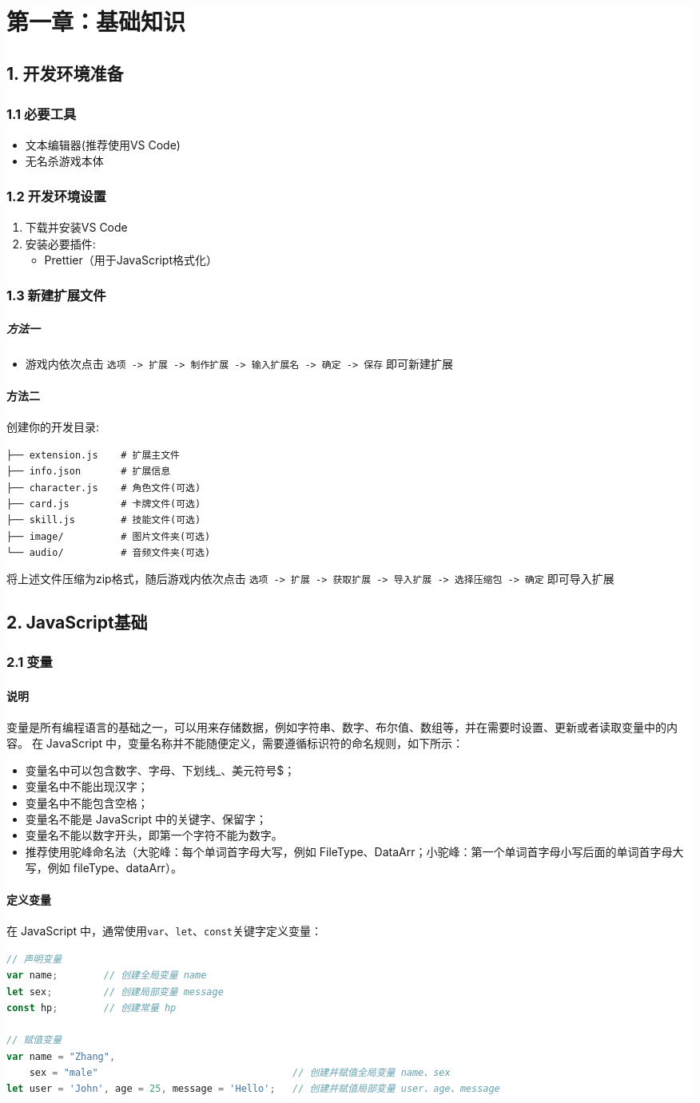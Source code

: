 # 第一章：基础知识

## 1. 开发环境准备

### 1.1 必要工具
- 文本编辑器(推荐使用VS Code)
- 无名杀游戏本体

### 1.2 开发环境设置
1. 下载并安装VS Code
2. 安装必要插件:
   - Prettier（用于JavaScript格式化）

### 1.3 新建扩展文件
##### 方法一
 - 游戏内依次点击 `选项 -> 扩展 -> 制作扩展 -> 输入扩展名 -> 确定 -> 保存` 即可新建扩展
#### 方法二
创建你的开发目录:
```
├── extension.js    # 扩展主文件
├── info.json       # 扩展信息
├── character.js    # 角色文件(可选)
├── card.js         # 卡牌文件(可选)
├── skill.js        # 技能文件(可选)
├── image/          # 图片文件夹(可选)
└── audio/          # 音频文件夹(可选)
```
将上述文件压缩为zip格式，随后游戏内依次点击 `选项 -> 扩展 -> 获取扩展 -> 导入扩展 -> 选择压缩包 -> 确定` 即可导入扩展

## 2. JavaScript基础
### 2.1 变量
#### 说明
变量是所有编程语言的基础之一，可以用来存储数据，例如字符串、数字、布尔值、数组等，并在需要时设置、更新或者读取变量中的内容。
在 JavaScript 中，变量名称并不能随便定义，需要遵循标识符的命名规则，如下所示：
- 变量名中可以包含数字、字母、下划线_、美元符号$；
- 变量名中不能出现汉字；
- 变量名中不能包含空格；
- 变量名不能是 JavaScript 中的关键字、保留字；
- 变量名不能以数字开头，即第一个字符不能为数字。
- 推荐使用驼峰命名法（大驼峰：每个单词首字母大写，例如 FileType、DataArr；小驼峰：第一个单词首字母小写后面的单词首字母大写，例如 fileType、dataArr）。
#### 定义变量
在 JavaScript 中，通常使用`var`、`let`、`const`关键字定义变量：

```javascript
// 声明变量
var name;        // 创建全局变量 name
let sex;         // 创建局部变量 message
const hp;        // 创建常量 hp

// 赋值变量
var name = "Zhang",
    sex = "male"                                  // 创建并赋值全局变量 name、sex
let user = 'John', age = 25, message = 'Hello';   // 创建并赋值局部变量 user、age、message
```
